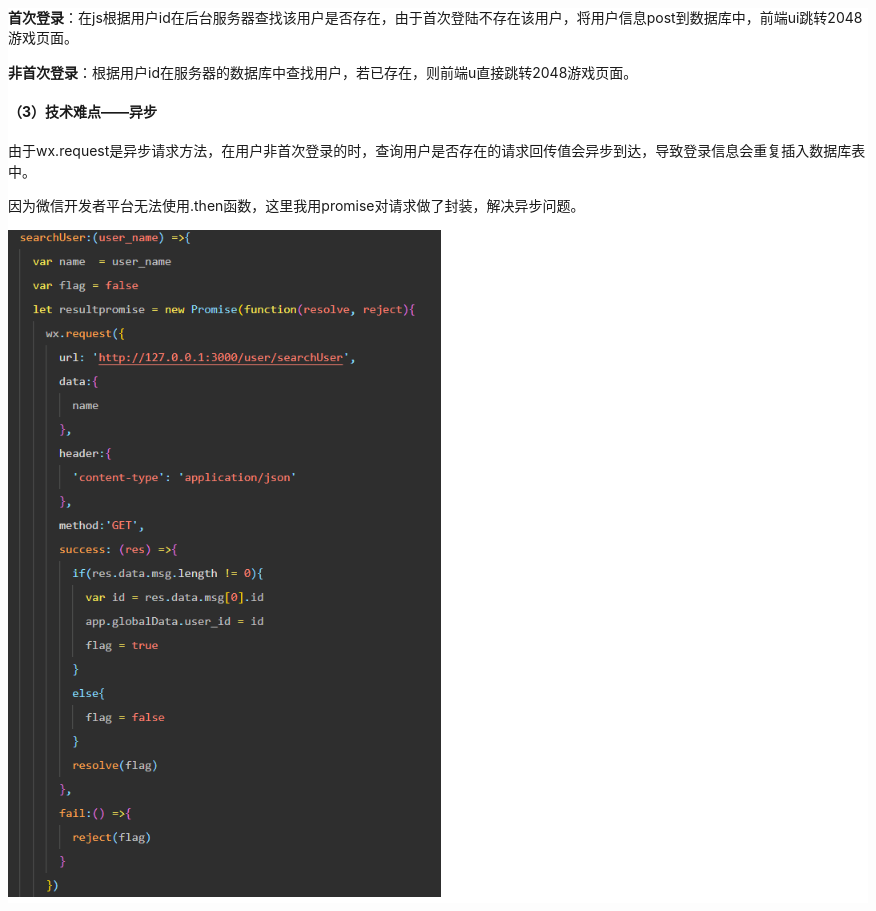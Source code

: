 ​		**首次登录**：在js根据用户id在后台服务器查找该用户是否存在，由于首次登陆不存在该用户，将用户信息post到数据库中，前端ui跳转2048游戏页面。

​		**非首次登录**：根据用户id在服务器的数据库中查找用户，若已存在，则前端u直接跳转2048游戏页面。

#### （3）技术难点——异步

​		由于wx.request是异步请求方法，在用户非首次登录的时，查询用户是否存在的请求回传值会异步到达，导致登录信息会重复插入数据库表中。

​		因为微信开发者平台无法使用.then函数，这里我用promise对请求做了封装，解决异步问题。

<img src="实验报告.assets/image-20220522231219552.png" alt="image-20220522231219552" style="zoom: 80%;" />
